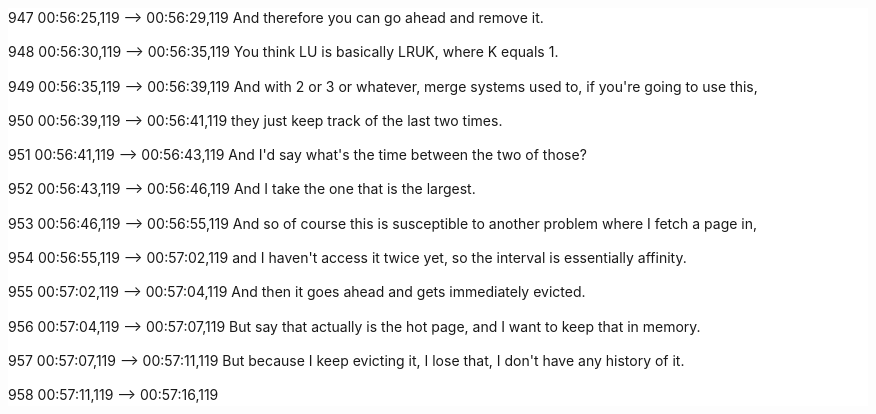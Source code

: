 947
00:56:25,119 --> 00:56:29,119
And therefore you can go ahead and remove it.

948
00:56:30,119 --> 00:56:35,119
You think LU is basically LRUK, where K equals 1.

949
00:56:35,119 --> 00:56:39,119
And with 2 or 3 or whatever, merge systems used to, if you're going to use this,

950
00:56:39,119 --> 00:56:41,119
they just keep track of the last two times.

951
00:56:41,119 --> 00:56:43,119
And I'd say what's the time between the two of those?

952
00:56:43,119 --> 00:56:46,119
And I take the one that is the largest.

953
00:56:46,119 --> 00:56:55,119
And so of course this is susceptible to another problem where I fetch a page in,

954
00:56:55,119 --> 00:57:02,119
and I haven't access it twice yet, so the interval is essentially affinity.

955
00:57:02,119 --> 00:57:04,119
And then it goes ahead and gets immediately evicted.

956
00:57:04,119 --> 00:57:07,119
But say that actually is the hot page, and I want to keep that in memory.

957
00:57:07,119 --> 00:57:11,119
But because I keep evicting it, I lose that, I don't have any history of it.

958
00:57:11,119 --> 00:57:16,119
